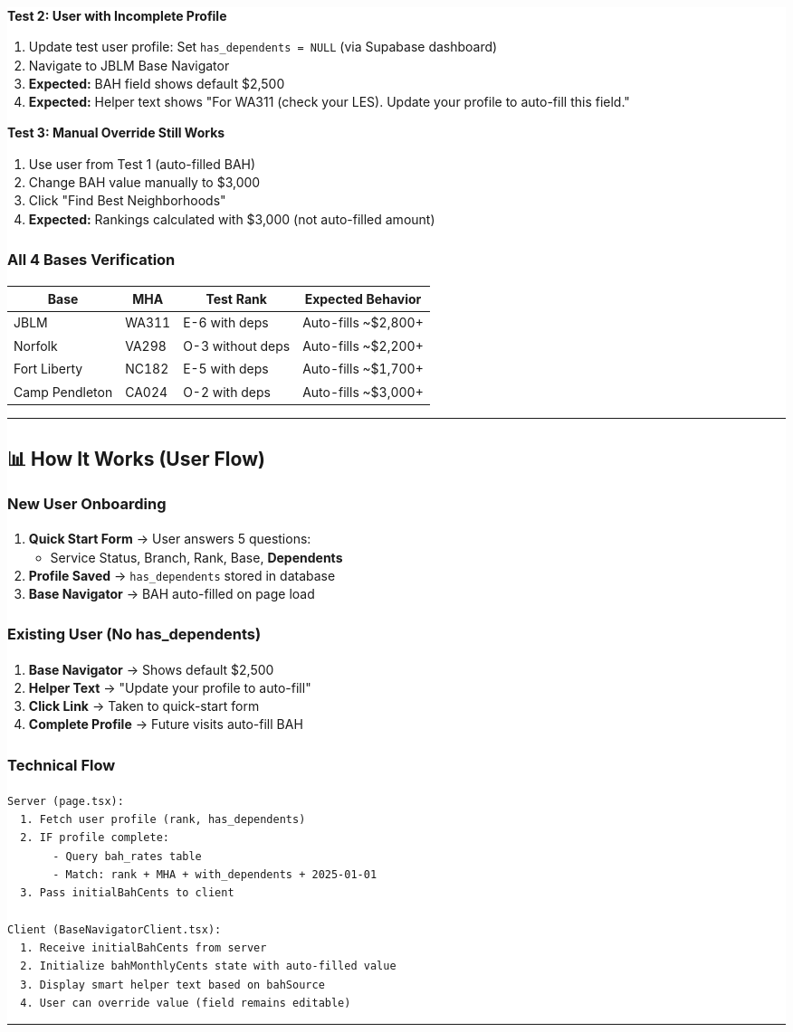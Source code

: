 **Test 2: User with Incomplete Profile**
1. Update test user profile: Set `has_dependents = NULL` (via Supabase dashboard)
2. Navigate to JBLM Base Navigator
3. **Expected:** BAH field shows default $2,500
4. **Expected:** Helper text shows "For WA311 (check your LES). Update your profile to auto-fill this field."

**Test 3: Manual Override Still Works**
1. Use user from Test 1 (auto-filled BAH)
2. Change BAH value manually to $3,000
3. Click "Find Best Neighborhoods"
4. **Expected:** Rankings calculated with $3,000 (not auto-filled amount)

### All 4 Bases Verification

| Base | MHA | Test Rank | Expected Behavior |
|------|-----|-----------|-------------------|
| JBLM | WA311 | E-6 with deps | Auto-fills ~$2,800+ |
| Norfolk | VA298 | O-3 without deps | Auto-fills ~$2,200+ |
| Fort Liberty | NC182 | E-5 with deps | Auto-fills ~$1,700+ |
| Camp Pendleton | CA024 | O-2 with deps | Auto-fills ~$3,000+ |

---

## 📊 How It Works (User Flow)

### New User Onboarding
1. **Quick Start Form** → User answers 5 questions:
   - Service Status, Branch, Rank, Base, **Dependents**
2. **Profile Saved** → `has_dependents` stored in database
3. **Base Navigator** → BAH auto-filled on page load

### Existing User (No has_dependents)
1. **Base Navigator** → Shows default $2,500
2. **Helper Text** → "Update your profile to auto-fill"
3. **Click Link** → Taken to quick-start form
4. **Complete Profile** → Future visits auto-fill BAH

### Technical Flow
```
Server (page.tsx):
  1. Fetch user profile (rank, has_dependents)
  2. IF profile complete:
       - Query bah_rates table
       - Match: rank + MHA + with_dependents + 2025-01-01
  3. Pass initialBahCents to client

Client (BaseNavigatorClient.tsx):
  1. Receive initialBahCents from server
  2. Initialize bahMonthlyCents state with auto-filled value
  3. Display smart helper text based on bahSource
  4. User can override value (field remains editable)
```

---